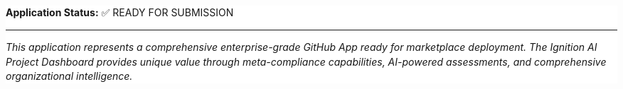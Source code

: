 **Application Status:** ✅ READY FOR SUBMISSION

---

*This application represents a comprehensive enterprise-grade GitHub App ready for marketplace deployment. The Ignition AI Project Dashboard provides unique value through meta-compliance capabilities, AI-powered assessments, and comprehensive organizational intelligence.*
